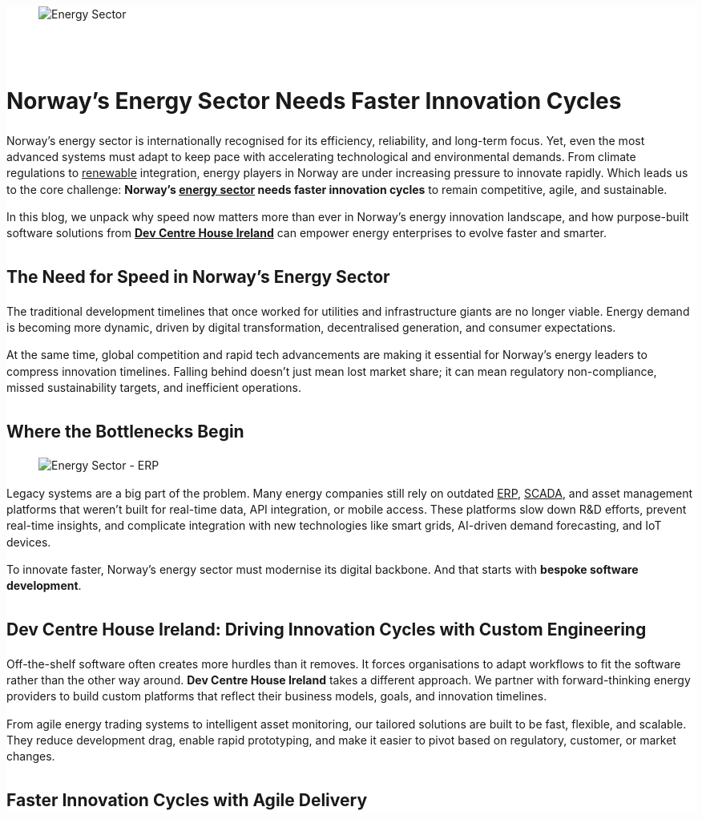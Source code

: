 
<div class="wp-block-columns alignwide is-layout-flex wp-container-core-columns-is-layout-8ba3830c wp-block-columns-is-layout-flex" style="margin-top:0;margin-bottom:0;padding-right:0;padding-left:0">
<div class="wp-block-column is-layout-flow wp-block-column-is-layout-flow" style="flex-basis:70%">
<div class="wp-block-group has-global-padding is-layout-constrained wp-block-group-is-layout-constrained"><figure class="alignwide wp-block-post-featured-image" style="padding-bottom:2vh;"><img alt="Energy Sector" class="attachment-post-thumbnail size-post-thumbnail wp-post-image" decoding="async" fetchpriority="high" height="1064" sizes="(max-width: 1600px) 100vw, 1600px" src="https://www.devcentrehouse.eu/blogs/wp-content/uploads/2025/06/hcha-uhkig8.jpg" srcset="https://www.devcentrehouse.eu/blogs/wp-content/uploads/2025/06/hcha-uhkig8.jpg 1600w, https://www.devcentrehouse.eu/blogs/wp-content/uploads/2025/06/hcha-uhkig8-300x200.jpg 300w, https://www.devcentrehouse.eu/blogs/wp-content/uploads/2025/06/hcha-uhkig8-1024x681.jpg 1024w, https://www.devcentrehouse.eu/blogs/wp-content/uploads/2025/06/hcha-uhkig8-768x511.jpg 768w, https://www.devcentrehouse.eu/blogs/wp-content/uploads/2025/06/hcha-uhkig8-1536x1021.jpg 1536w" style="object-fit:cover;" width="1600"/></figure>
<h1 class="alignwide wp-block-post-title has-x-large-font-size">Norway’s Energy Sector Needs Faster Innovation Cycles</h1>
<div aria-hidden="true" class="wp-block-spacer" style="height:var(--wp--preset--spacing--10)"></div>
</div>
<div class="wp-block-group has-global-padding is-layout-constrained wp-block-group-is-layout-constrained"><div class="entry-content alignwide wp-block-post-content has-global-padding is-layout-constrained wp-container-core-post-content-is-layout-a5dd074b wp-block-post-content-is-layout-constrained">
<p>Norway’s energy sector is internationally recognised for its efficiency, reliability, and long-term focus. Yet, even the most advanced systems must adapt to keep pace with accelerating technological and environmental demands. From climate regulations to <a href="https://en.wikipedia.org/wiki/Renewable_energy" rel="noreferrer noopener" target="_blank">renewable</a> integration, energy players in Norway are under increasing pressure to innovate rapidly. Which leads us to the core challenge: <strong>Norway’s <a href="https://en.wikipedia.org/wiki/Energy_industry" rel="noreferrer noopener" target="_blank">energy sector</a> needs faster innovation cycles</strong> to remain competitive, agile, and sustainable.</p>
<p>In this blog, we unpack why speed now matters more than ever in Norway’s energy innovation landscape, and how purpose-built software solutions from <strong><a href="https://www.devcentrehouse.eu/en/">Dev Centre House Ireland</a></strong> can empower energy enterprises to evolve faster and smarter.</p>
<h2 class="wp-block-heading">The Need for Speed in Norway’s Energy Sector</h2>
<p>The traditional development timelines that once worked for utilities and infrastructure giants are no longer viable. Energy demand is becoming more dynamic, driven by digital transformation, decentralised generation, and consumer expectations.</p>
<p>At the same time, global competition and rapid tech advancements are making it essential for Norway’s energy leaders to compress innovation timelines. Falling behind doesn’t just mean lost market share; it can mean regulatory non-compliance, missed sustainability targets, and inefficient operations.</p>
<h2 class="wp-block-heading">Where the Bottlenecks Begin</h2>
<figure class="wp-block-image size-large"><img alt="Energy Sector - ERP" class="wp-image-1998" decoding="async" height="683" sizes="(max-width: 1024px) 100vw, 1024px" src="https://www.devcentrehouse.eu/blogs/wp-content/uploads/2025/06/mznx9429i94-1024x683.jpg" srcset="https://www.devcentrehouse.eu/blogs/wp-content/uploads/2025/06/mznx9429i94-1024x683.jpg 1024w, https://www.devcentrehouse.eu/blogs/wp-content/uploads/2025/06/mznx9429i94-300x200.jpg 300w, https://www.devcentrehouse.eu/blogs/wp-content/uploads/2025/06/mznx9429i94-768x512.jpg 768w, https://www.devcentrehouse.eu/blogs/wp-content/uploads/2025/06/mznx9429i94-1536x1024.jpg 1536w, https://www.devcentrehouse.eu/blogs/wp-content/uploads/2025/06/mznx9429i94.jpg 1600w" width="1024"/></figure>
<p>Legacy systems are a big part of the problem. Many energy companies still rely on outdated <a href="https://www.devcentrehouse.eu/en/services/erp-development">ERP</a>, <a href="https://en.wikipedia.org/wiki/SCADA" rel="noreferrer noopener" target="_blank">SCADA</a>, and asset management platforms that weren’t built for real-time data, API integration, or mobile access. These platforms slow down R&amp;D efforts, prevent real-time insights, and complicate integration with new technologies like smart grids, AI-driven demand forecasting, and IoT devices.</p>
<p>To innovate faster, Norway’s energy sector must modernise its digital backbone. And that starts with <strong>bespoke software development</strong>.</p>
<h2 class="wp-block-heading">Dev Centre House Ireland: Driving Innovation Cycles with Custom Engineering</h2>
<p>Off-the-shelf software often creates more hurdles than it removes. It forces organisations to adapt workflows to fit the software rather than the other way around. <strong>Dev Centre House Ireland</strong> takes a different approach. We partner with forward-thinking energy providers to build custom platforms that reflect their business models, goals, and innovation timelines.</p>
<p>From agile energy trading systems to intelligent asset monitoring, our tailored solutions are built to be fast, flexible, and scalable. They reduce development drag, enable rapid prototyping, and make it easier to pivot based on regulatory, customer, or market changes.</p>
<h2 class="wp-block-heading">Faster Innovation Cycles with Agile Delivery</h2>